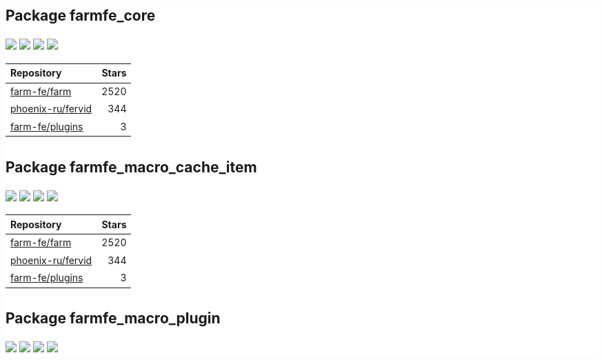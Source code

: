 ## Package farmfe_core

[![](https://img.shields.io/static/v1?label=Used%20by&message=3&color=informational&logo=slickpic)](https://github.com/farm-fe/farm/network/dependents?package_id=UGFja2FnZS0zNjM0MjIxMjA4)
[![](https://img.shields.io/static/v1?label=Used%20by%20(public)&message=3&color=informational&logo=slickpic)](https://github.com/farm-fe/farm/network/dependents?package_id=UGFja2FnZS0zNjM0MjIxMjA4)
[![](https://img.shields.io/static/v1?label=Used%20by%20(private)&message=-3&color=informational&logo=slickpic)](https://github.com/farm-fe/farm/network/dependents?package_id=UGFja2FnZS0zNjM0MjIxMjA4)
[![](https://img.shields.io/static/v1?label=Used%20by%20(stars)&message=2867&color=informational&logo=slickpic)](https://github.com/farm-fe/farm/network/dependents?package_id=UGFja2FnZS0zNjM0MjIxMjA4)

| Repository | Stars  |
| :--------  | -----: |
|[farm-fe/farm](https://github.com/farm-fe/farm) | 2520 |
|[phoenix-ru/fervid](https://github.com/phoenix-ru/fervid) | 344 |
|[farm-fe/plugins](https://github.com/farm-fe/plugins) | 3 |

## Package farmfe_macro_cache_item

[![](https://img.shields.io/static/v1?label=Used%20by&message=3&color=informational&logo=slickpic)](https://github.com/farm-fe/farm/network/dependents?package_id=UGFja2FnZS0zNjM0MjIxMTk1)
[![](https://img.shields.io/static/v1?label=Used%20by%20(public)&message=3&color=informational&logo=slickpic)](https://github.com/farm-fe/farm/network/dependents?package_id=UGFja2FnZS0zNjM0MjIxMTk1)
[![](https://img.shields.io/static/v1?label=Used%20by%20(private)&message=-3&color=informational&logo=slickpic)](https://github.com/farm-fe/farm/network/dependents?package_id=UGFja2FnZS0zNjM0MjIxMTk1)
[![](https://img.shields.io/static/v1?label=Used%20by%20(stars)&message=2867&color=informational&logo=slickpic)](https://github.com/farm-fe/farm/network/dependents?package_id=UGFja2FnZS0zNjM0MjIxMTk1)

| Repository | Stars  |
| :--------  | -----: |
|[farm-fe/farm](https://github.com/farm-fe/farm) | 2520 |
|[phoenix-ru/fervid](https://github.com/phoenix-ru/fervid) | 344 |
|[farm-fe/plugins](https://github.com/farm-fe/plugins) | 3 |

## Package farmfe_macro_plugin

[![](https://img.shields.io/static/v1?label=Used%20by&message=3&color=informational&logo=slickpic)](https://github.com/farm-fe/farm/network/dependents?package_id=UGFja2FnZS00NTc5MTQ1MDc1)
[![](https://img.shields.io/static/v1?label=Used%20by%20(public)&message=3&color=informational&logo=slickpic)](https://github.com/farm-fe/farm/network/dependents?package_id=UGFja2FnZS00NTc5MTQ1MDc1)
[![](https://img.shields.io/static/v1?label=Used%20by%20(private)&message=-3&color=informational&logo=slickpic)](https://github.com/farm-fe/farm/network/dependents?package_id=UGFja2FnZS00NTc5MTQ1MDc1)
[![](https://img.shields.io/static/v1?label=Used%20by%20(stars)&message=2867&color=informational&logo=slickpic)](https://github.com/farm-fe/farm/network/dependents?package_id=UGFja2FnZS00NTc5MTQ1MDc1)
